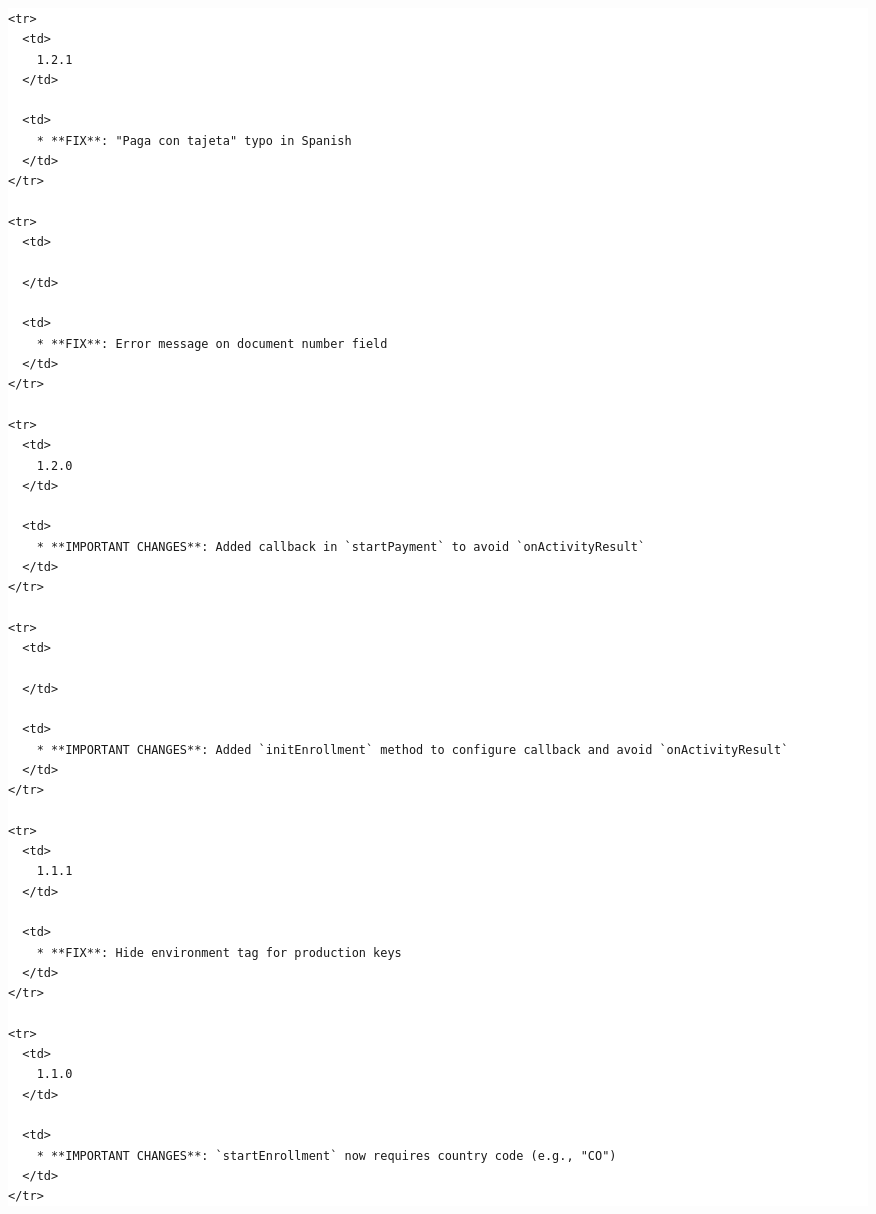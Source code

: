     <tr>
      <td>
        1.2.1
      </td>

      <td>
        * **FIX**: "Paga con tajeta" typo in Spanish
      </td>
    </tr>

    <tr>
      <td>

      </td>

      <td>
        * **FIX**: Error message on document number field
      </td>
    </tr>

    <tr>
      <td>
        1.2.0
      </td>

      <td>
        * **IMPORTANT CHANGES**: Added callback in `startPayment` to avoid `onActivityResult`
      </td>
    </tr>

    <tr>
      <td>

      </td>

      <td>
        * **IMPORTANT CHANGES**: Added `initEnrollment` method to configure callback and avoid `onActivityResult`
      </td>
    </tr>

    <tr>
      <td>
        1.1.1
      </td>

      <td>
        * **FIX**: Hide environment tag for production keys
      </td>
    </tr>

    <tr>
      <td>
        1.1.0
      </td>

      <td>
        * **IMPORTANT CHANGES**: `startEnrollment` now requires country code (e.g., "CO")
      </td>
    </tr>
